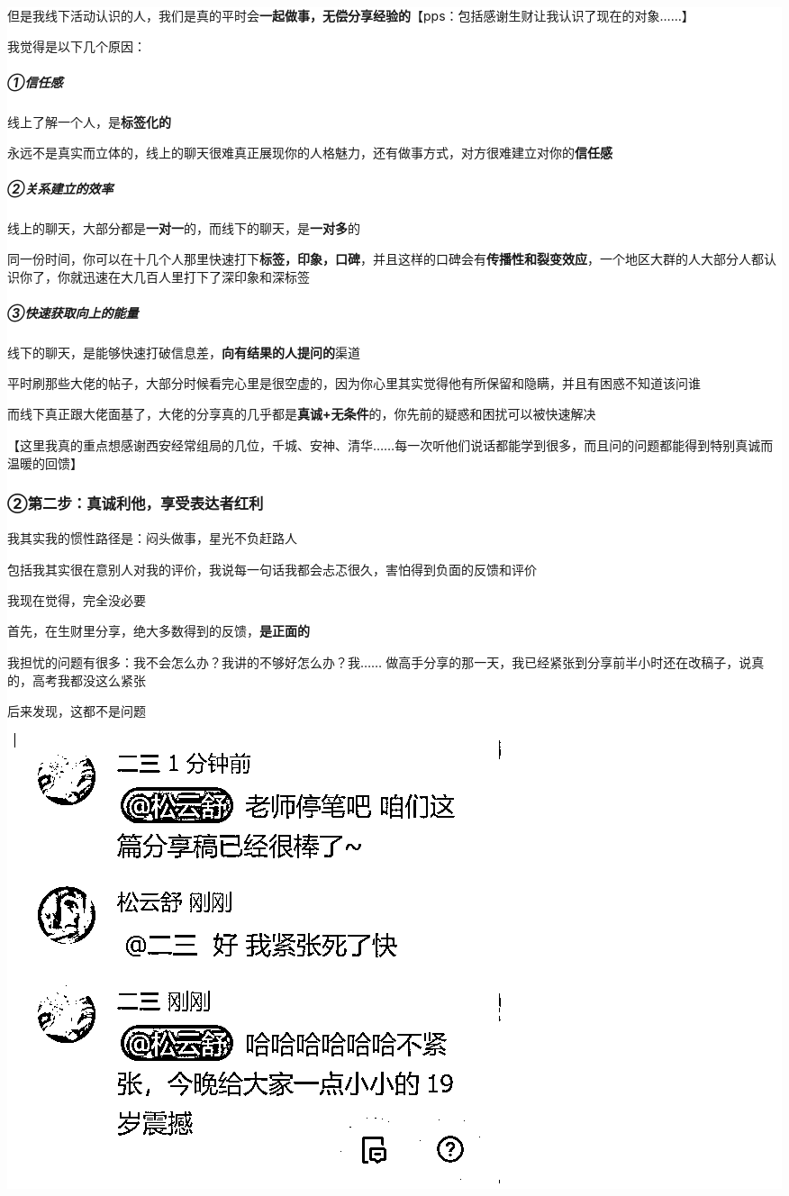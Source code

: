 但是我线下活动认识的人，我们是真的平时会**一起做事，无偿分享经验的**【pps：包括感谢生财让我认识了现在的对象……】

我觉得是以下几个原因：

##### ①信任感

线上了解一个人，是**标签化的**

永远不是真实而立体的，线上的聊天很难真正展现你的人格魅力，还有做事方式，对方很难建立对你的**信任感**

##### ②关系建立的效率

线上的聊天，大部分都是**一对一**的，而线下的聊天，是**一对多**的

同一份时间，你可以在十几个人那里快速打下**标签，印象，口碑**，并且这样的口碑会有**传播性和裂变效应**，一个地区大群的人大部分人都认识你了，你就迅速在大几百人里打下了深印象和深标签

##### ③快速获取向上的能量

线下的聊天，是能够快速打破信息差，**向有结果的人提问的**渠道

平时刷那些大佬的帖子，大部分时候看完心里是很空虚的，因为你心里其实觉得他有所保留和隐瞒，并且有困惑不知道该问谁

而线下真正跟大佬面基了，大佬的分享真的几乎都是**真诚+无条件**的，你先前的疑惑和困扰可以被快速解决

【这里我真的重点想感谢西安经常组局的几位，千城、安神、清华……每一次听他们说话都能学到很多，而且问的问题都能得到特别真诚而温暖的回馈】

### ②第二步：真诚利他，享受表达者红利

我其实我的惯性路径是：闷头做事，星光不负赶路人

包括我其实很在意别人对我的评价，我说每一句话我都会忐忑很久，害怕得到负面的反馈和评价

我现在觉得，完全没必要

首先，在生财里分享，绝大多数得到的反馈，**是正面的**

我担忧的问题有很多：我不会怎么办？我讲的不够好怎么办？我…… 做高手分享的那一天，我已经紧张到分享前半小时还在改稿子，说真的，高考我都没这么紧张

后来发现，这都不是问题

![](img/278b1b515437c66fa6c05c0b2b6f220e.png)

